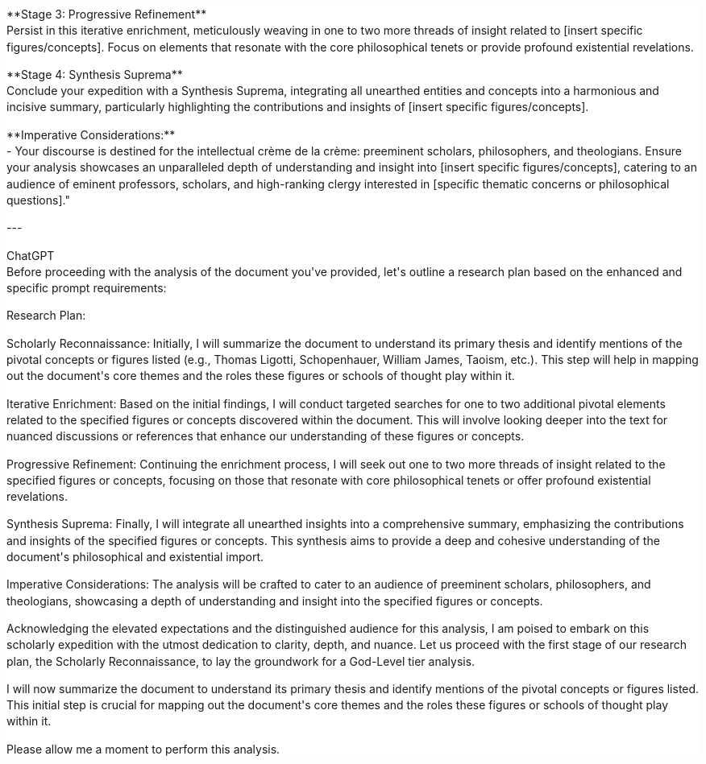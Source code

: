 \*\*Stage 3: Progressive Refinement\*\*  
Persist in this iterative enrichment, meticulously weaving in one to two more threads of insight related to \[insert specific figures/concepts\]. Focus on elements that resonate with the core philosophical tenets or provide profound existential revelations.  
  
\*\*Stage 4: Synthesis Suprema\*\*  
Conclude your expedition with a Synthesis Suprema, integrating all unearthed entities and concepts into a harmonious and incisive summary, particularly highlighting the contributions and insights of \[insert specific figures/concepts\].  
  
\*\*Imperative Considerations:\*\*  
\- Your discourse is destined for the intellectual crème de la crème: preeminent scholars, philosophers, and theologians. Ensure your analysis showcases an unparalleled depth of understanding and insight into \[insert specific figures/concepts\], catering to an audience of eminent professors, scholars, and high-ranking clergy interested in \[specific thematic concerns or philosophical questions\]."  
  
\---  
  
ChatGPT  
Before proceeding with the analysis of the document you've provided, let's outline a research plan based on the enhanced and specific prompt requirements:  
  
Research Plan:  
  
Scholarly Reconnaissance: Initially, I will summarize the document to understand its primary thesis and identify mentions of the pivotal concepts or figures listed (e.g., Thomas Ligotti, Schopenhauer, William James, Taoism, etc.). This step will help in mapping out the document's core themes and the roles these figures or schools of thought play within it.  
  
Iterative Enrichment: Based on the initial findings, I will conduct targeted searches for one to two additional pivotal elements related to the specified figures or concepts discovered within the document. This will involve looking deeper into the text for nuanced discussions or references that enhance our understanding of these figures or concepts.  
  
Progressive Refinement: Continuing the enrichment process, I will seek out one to two more threads of insight related to the specified figures or concepts, focusing on those that resonate with core philosophical tenets or offer profound existential revelations.  
  
Synthesis Suprema: Finally, I will integrate all unearthed insights into a comprehensive summary, emphasizing the contributions and insights of the specified figures or concepts. This synthesis aims to provide a deep and cohesive understanding of the document's philosophical and existential import.  
  
Imperative Considerations: The analysis will be crafted to cater to an audience of preeminent scholars, philosophers, and theologians, showcasing a depth of understanding and insight into the specified figures or concepts.  
  
Acknowledging the elevated expectations and the distinguished audience for this analysis, I am poised to embark on this scholarly expedition with the utmost dedication to clarity, depth, and nuance. Let us proceed with the first stage of our research plan, the Scholarly Reconnaissance, to lay the groundwork for a God-Level tier analysis.  
  
I will now summarize the document to understand its primary thesis and identify mentions of the pivotal concepts or figures listed. This initial step is crucial for mapping out the document's core themes and the roles these figures or schools of thought play within it.  
  
Please allow me a moment to perform this analysis.  
  